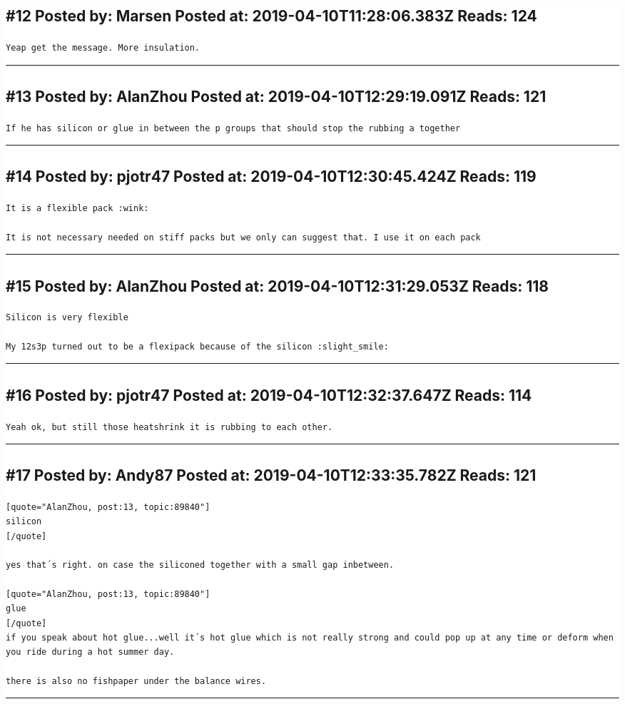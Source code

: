## \#12 Posted by: Marsen Posted at: 2019-04-10T11:28:06.383Z Reads: 124

```
Yeap get the message. More insulation.
```

---
## \#13 Posted by: AlanZhou Posted at: 2019-04-10T12:29:19.091Z Reads: 121

```
If he has silicon or glue in between the p groups that should stop the rubbing a together
```

---
## \#14 Posted by: pjotr47 Posted at: 2019-04-10T12:30:45.424Z Reads: 119

```
It is a flexible pack :wink:

It is not necessary needed on stiff packs but we only can suggest that. I use it on each pack
```

---
## \#15 Posted by: AlanZhou Posted at: 2019-04-10T12:31:29.053Z Reads: 118

```
Silicon is very flexible

My 12s3p turned out to be a flexipack because of the silicon :slight_smile:
```

---
## \#16 Posted by: pjotr47 Posted at: 2019-04-10T12:32:37.647Z Reads: 114

```
Yeah ok, but still those heatshrink it is rubbing to each other.
```

---
## \#17 Posted by: Andy87 Posted at: 2019-04-10T12:33:35.782Z Reads: 121

```
[quote="AlanZhou, post:13, topic:89840"]
silicon
[/quote]

yes that´s right. on case the siliconed together with a small gap inbetween.

[quote="AlanZhou, post:13, topic:89840"]
glue
[/quote]
if you speak about hot glue...well it´s hot glue which is not really strong and could pop up at any time or deform when you ride during a hot summer day.

there is also no fishpaper under the balance wires.
```

---